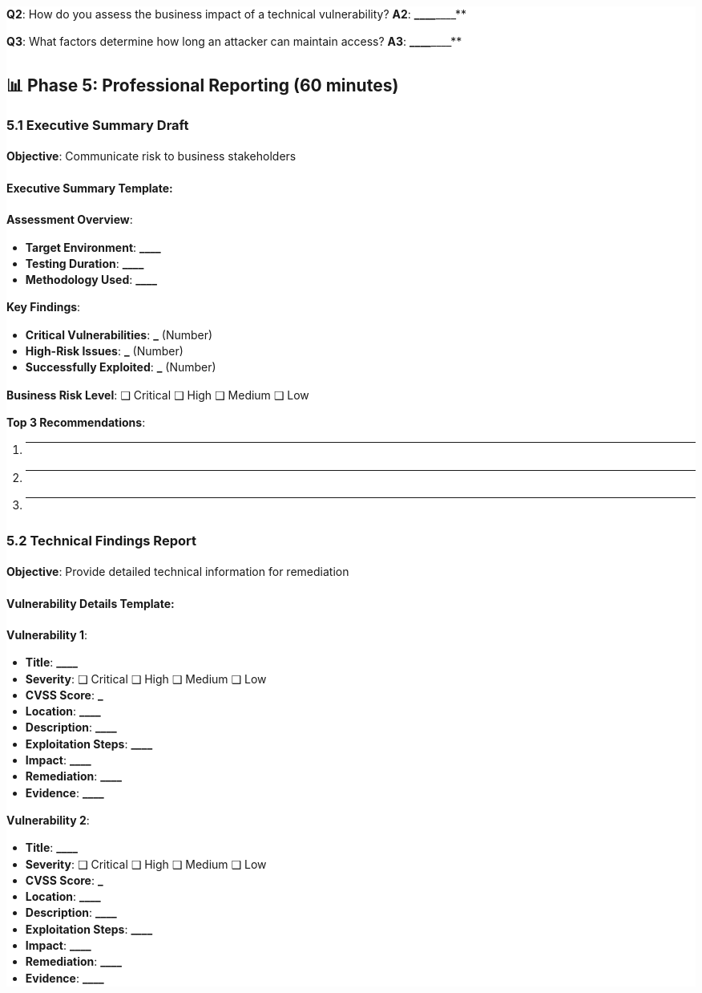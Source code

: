**Q2**: How do you assess the business impact of a technical vulnerability?
**A2**: **\_\_\_\_**\_\_\_\_\*\*

**Q3**: What factors determine how long an attacker can maintain access? **A3**:
**\_\_\_\_**\_\_\_\_\*\*

## 📊 Phase 5: Professional Reporting (60 minutes)

### 5.1 Executive Summary Draft

**Objective**: Communicate risk to business stakeholders

#### Executive Summary Template:

**Assessment Overview**:

- **Target Environment**: **\_\_\_\_**
- **Testing Duration**: **\_\_\_\_**
- **Methodology Used**: **\_\_\_\_**

**Key Findings**:

- **Critical Vulnerabilities**: **\_** (Number)
- **High-Risk Issues**: **\_** (Number)
- **Successfully Exploited**: **\_** (Number)

**Business Risk Level**: ❑ Critical ❑ High ❑ Medium ❑ Low

**Top 3 Recommendations**:

1. ***
2. ***
3. ***

### 5.2 Technical Findings Report

**Objective**: Provide detailed technical information for remediation

#### Vulnerability Details Template:

**Vulnerability 1**:

- **Title**: **\_\_\_\_**
- **Severity**: ❑ Critical ❑ High ❑ Medium ❑ Low
- **CVSS Score**: **\_**
- **Location**: **\_\_\_\_**
- **Description**: **\_\_\_\_**
- **Exploitation Steps**: **\_\_\_\_**
- **Impact**: **\_\_\_\_**
- **Remediation**: **\_\_\_\_**
- **Evidence**: **\_\_\_\_**

**Vulnerability 2**:

- **Title**: **\_\_\_\_**
- **Severity**: ❑ Critical ❑ High ❑ Medium ❑ Low
- **CVSS Score**: **\_**
- **Location**: **\_\_\_\_**
- **Description**: **\_\_\_\_**
- **Exploitation Steps**: **\_\_\_\_**
- **Impact**: **\_\_\_\_**
- **Remediation**: **\_\_\_\_**
- **Evidence**: **\_\_\_\_**
